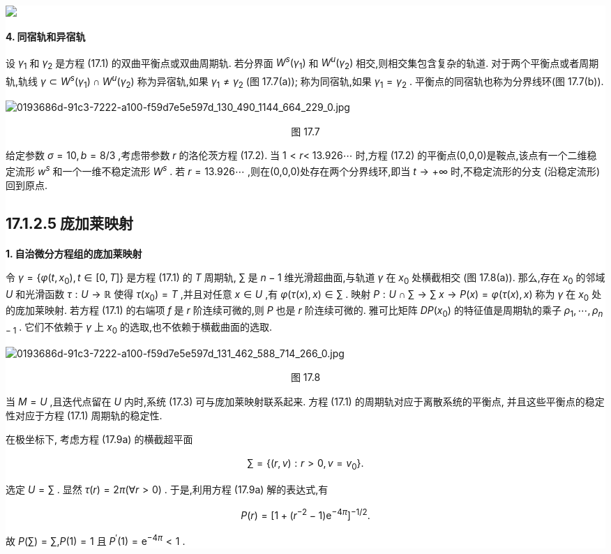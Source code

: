  <img src="https://cdn.noedgeai.com/0193686d-91c3-7222-a100-f59d7e5e597d_130.jpg?x=1016&y=718&w=231&h=156"/> 

</td></tr></table>

**4. 同宿轨和异宿轨**

设 ${\gamma }_{1}$ 和 ${\gamma }_{2}$ 是方程 (17.1) 的双曲平衡点或双曲周期轨. 若分界面 ${W}^{s}\left( {\gamma }_{1}\right)$ 和 ${W}^{u}\left( {\gamma }_{2}\right)$ 相交,则相交集包含复杂的轨道. 对于两个平衡点或者周期轨,轨线 $\gamma  \subset  {W}^{s}\left( {\gamma }_{1}\right)  \cap  {W}^{u}\left( {\gamma }_{2}\right)$ 称为异宿轨,如果 ${\gamma }_{1} \neq  {\gamma }_{2}$ (图 17.7(a)); 称为同宿轨,如果 ${\gamma }_{1} = {\gamma }_{2}$ . 平衡点的同宿轨也称为分界线环(图 17.7(b)).

![0193686d-91c3-7222-a100-f59d7e5e597d_130_490_1144_664_229_0.jpg](/images/0193686d-91c3-7222-a100-f59d7e5e597d_130_490_1144_664_229_0.jpg)

<center>图 17.7</center>

给定参数 $\sigma  = {10}, b = 8/3$ ,考虑带参数 $r$ 的洛伦茨方程 (17.2). 当 $1 < r <$ ${13.926}\cdots$ 时,方程 (17.2) 的平衡点(0,0,0)是鞍点,该点有一个二维稳定流形 ${w}^{s}$ 和一个一维不稳定流形 ${W}^{s}$ . 若 $r = {13.926}\cdots$ ,则在(0,0,0)处存在两个分界线环,即当 $t \rightarrow   + \infty$ 时,不稳定流形的分支 (沿稳定流形) 回到原点.

## 17.1.2.5 庞加莱映射

**1. 自治微分方程组的庞加莱映射**

令 $\gamma  = \left\{  {\varphi \left( {t,{x}_{0}}\right) , t \in  \left\lbrack  {0, T}\right\rbrack  }\right\}$ 是方程 (17.1) 的 $T$ 周期轨, $\sum$ 是 $n - 1$ 维光滑超曲面,与轨道 $\gamma$ 在 ${x}_{0}$ 处横截相交 (图 17.8(a)). 那么,存在 ${x}_{0}$ 的邻域 $U$ 和光滑函数 $\tau  : U \rightarrow  \mathbb{R}$ 使得 $\tau \left( {x}_{0}\right)  = T$ ,并且对任意 $x \in  U$ ,有 $\varphi \left( {\tau \left( x\right) , x}\right)  \in  \sum$ . 映射 $P : U \cap  \sum  \rightarrow  \sum \;x \rightarrow  P\left( x\right)  = \varphi \left( {\tau \left( x\right) , x}\right)$ 称为 $\gamma$ 在 ${x}_{0}$ 处的庞加莱映射. 若方程 (17.1) 的右端项 $f$ 是 $r$ 阶连续可微的,则 $P$ 也是 $r$ 阶连续可微的. 雅可比矩阵 ${DP}\left( {x}_{0}\right)$ 的特征值是周期轨的乘子 ${\rho }_{1},\cdots ,{\rho }_{n - 1}$ . 它们不依赖于 $\gamma$ 上 ${x}_{0}$ 的选取,也不依赖于横截曲面的选取.

![0193686d-91c3-7222-a100-f59d7e5e597d_131_462_588_714_266_0.jpg](/images/0193686d-91c3-7222-a100-f59d7e5e597d_131_462_588_714_266_0.jpg)

<center>图 17.8</center>

当 $M = U$ ,且迭代点留在 $U$ 内时,系统 (17.3) 可与庞加莱映射联系起来. 方程 (17.1) 的周期轨对应于离散系统的平衡点, 并且这些平衡点的稳定性对应于方程 (17.1) 周期轨的稳定性.

在极坐标下, 考虑方程 (17.9a) 的横截超平面

$$
\sum  = \left\{  {\left( {r, v}\right)  : r > 0, v = {v}_{0}}\right\}  .
$$

选定 $U = \sum$ . 显然 $\tau \left( r\right)  = {2\pi }\left( {\forall r > 0}\right)$ . 于是,利用方程 (17.9a) 解的表达式,有

$$
P\left( r\right)  = {\left\lbrack  1 + \left( {r}^{-2} - 1\right) {\mathrm{e}}^{-{4\pi }}\right\rbrack  }^{-1/2}.
$$

故 $P\left( \sum \right)  = \sum , P\left( 1\right)  = 1$ 且 ${P}^{\prime }\left( 1\right)  = {\mathrm{e}}^{-{4\pi }} < 1$ .
